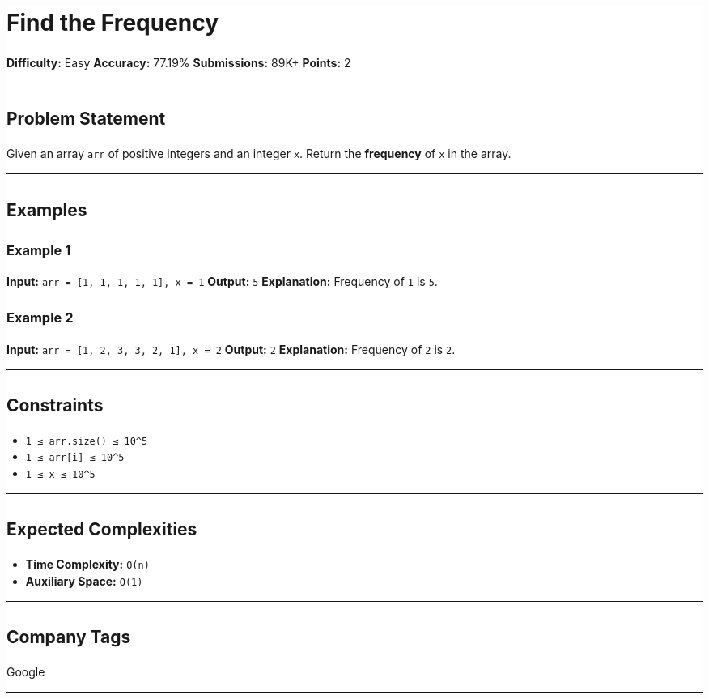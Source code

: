 # Find the Frequency

**Difficulty:** Easy
**Accuracy:** 77.19%
**Submissions:** 89K+
**Points:** 2

---

## Problem Statement

Given an array `arr` of positive integers and an integer `x`. Return the **frequency** of `x` in the array.

---

## Examples

### Example 1

**Input:** `arr = [1, 1, 1, 1, 1], x = 1`
**Output:** `5`
**Explanation:** Frequency of `1` is `5`.

### Example 2

**Input:** `arr = [1, 2, 3, 3, 2, 1], x = 2`
**Output:** `2`
**Explanation:** Frequency of `2` is `2`.

---

## Constraints

* `1 ≤ arr.size() ≤ 10^5`
* `1 ≤ arr[i] ≤ 10^5`
* `1 ≤ x ≤ 10^5`

---

## Expected Complexities

* **Time Complexity:** `O(n)`
* **Auxiliary Space:** `O(1)`

---

## Company Tags

Google

---